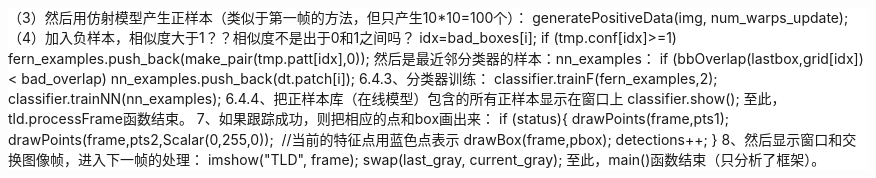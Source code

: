 （3）然后用仿射模型产生正样本（类似于第一帧的方法，但只产生10*10=100个）：
generatePositiveData(img, num_warps_update);
（4）加入负样本，相似度大于1？？相似度不是出于0和1之间吗？
idx=bad_boxes[i];
if (tmp.conf[idx]>=1) fern_examples.push_back(make_pair(tmp.patt[idx],0));
然后是最近邻分类器的样本：nn_examples：
if (bbOverlap(lastbox,grid[idx]) < bad_overlap)
nn_examples.push_back(dt.patch[i]);
6.4.3、分类器训练：
classifier.trainF(fern_examples,2);
classifier.trainNN(nn_examples);
6.4.4、把正样本库（在线模型）包含的所有正样本显示在窗口上
classifier.show();
至此，tld.processFrame函数结束。
7、如果跟踪成功，则把相应的点和box画出来：
if (status){
drawPoints(frame,pts1);
drawPoints(frame,pts2,Scalar(0,255,0));  //当前的特征点用蓝色点表示
drawBox(frame,pbox);
detections++;
}
8、然后显示窗口和交换图像帧，进入下一帧的处理：
imshow("TLD", frame);
swap(last_gray, current_gray);
至此，main()函数结束（只分析了框架）。

